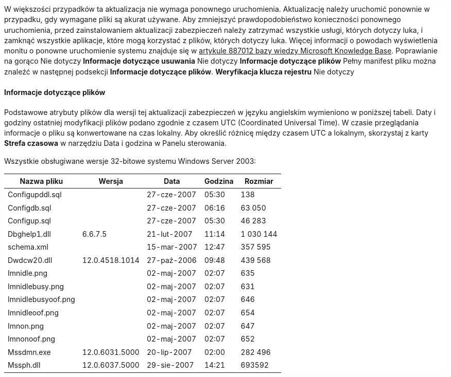 <td style="border:1px solid black;">W większości przypadków ta aktualizacja nie wymaga ponownego uruchomienia. Aktualizację należy uruchomić ponownie w przypadku, gdy wymagane pliki są akurat używane. Aby zmniejszyć prawdopodobieństwo konieczności ponownego uruchomienia, przed zainstalowaniem aktualizacji zabezpieczeń należy zatrzymać wszystkie usługi, których dotyczy luka, i zamknąć wszystkie aplikacje, które mogą korzystać z plików, których dotyczy luka. Więcej informacji o powodach wyświetlenia monitu o ponowne uruchomienie systemu znajduje się w <a href="http://support.microsoft.com/kb/887012">artykule 887012 bazy wiedzy Microsoft Knowledge Base</a>.</td>
</tr>
<tr class="odd">
<td style="border:1px solid black;">Poprawianie na gorąco</td>
<td style="border:1px solid black;">Nie dotyczy</td>
</tr>
<tr class="even">
<td style="border:1px solid black;"><strong>Informacje dotyczące usuwania</strong></td>
<td style="border:1px solid black;">Nie dotyczy</td>
</tr>
<tr class="odd">
<td style="border:1px solid black;"><strong>Informacje dotyczące plików</strong></td>
<td style="border:1px solid black;">Pełny manifest pliku można znaleźć w następnej podsekcji <strong>Informacje dotyczące plików</strong>.</td>
</tr>
<tr class="even">
<td style="border:1px solid black;"><strong>Weryfikacja klucza rejestru</strong></td>
<td style="border:1px solid black;">Nie dotyczy</td>
</tr>
</tbody>
</table>
  
#### Informacje dotyczące plików
  
Podstawowe atrybuty plików dla wersji tej aktualizacji zabezpieczeń w języku angielskim wymieniono w poniższej tabeli. Daty i godziny ostatniej modyfikacji plików podano zgodnie z czasem UTC (Coordinated Universal Time). W czasie przeglądania informacje o pliku są konwertowane na czas lokalny. Aby określić różnicę między czasem UTC a lokalnym, skorzystaj z karty **Strefa czasowa** w narzędziu Data i godzina w Panelu sterowania.
  
Wszystkie obsługiwane wersje 32-bitowe systemu Windows Server 2003:
  
| Nazwa pliku                                      | Wersja             | Data        | Godzina | Rozmiar   |  
|--------------------------------------------------|--------------------|-------------|---------|-----------|  
| Configupddl.sql                                  |                    | 27-cze-2007 | 05:30   | 138       |  
| Configdb.sql                                     |                    | 27-cze-2007 | 06:16   | 63 050    |  
| Configup.sql                                     |                    | 27-cze-2007 | 05:30   | 46 283    |  
| Dbghelp1.dll                                     | 6.6.7.5            | 21-lut-2007 | 11:14   | 1 030 144 |  
| schema.xml                                       |                    | 15-mar-2007 | 12:47   | 357 595   |  
| Dwdcw20.dll                                      | 12.0.4518.1014     | 27-paź-2006 | 09:48   | 439 568   |  
| Imnidle.png                                      |                    | 02-maj-2007 | 02:07   | 635       |  
| Imnidlebusy.png                                  |                    | 02-maj-2007 | 02:07   | 631       |  
| Imnidlebusyoof.png                               |                    | 02-maj-2007 | 02:07   | 646       |  
| Imnidleoof.png                                   |                    | 02-maj-2007 | 02:07   | 654       |  
| Imnon.png                                        |                    | 02-maj-2007 | 02:07   | 647       |  
| Imnonoof.png                                     |                    | 02-maj-2007 | 02:07   | 652       |  
| Mssdmn.exe                                       | 12.0.6031.5000     | 20-lip-2007 | 02:00   | 282 496   |  
| Mssph.dll                                        | 12.0.6037.5000     | 29-sie-2007 | 14:21   | 693592    |  